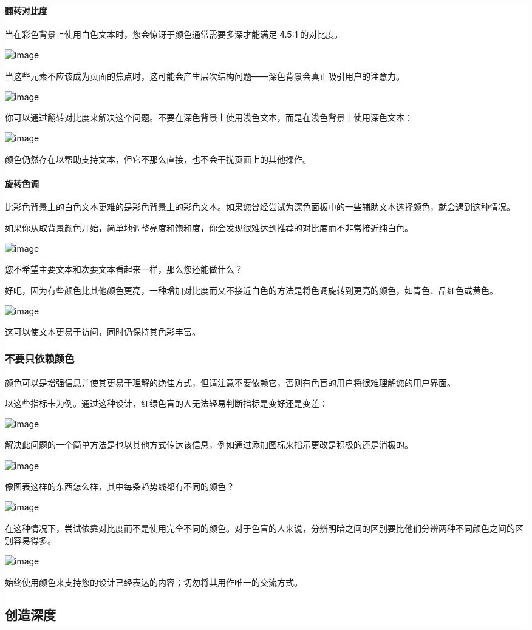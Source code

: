 #### 翻转对比度

当在彩色背景上使用白色文本时，您会惊讶于颜色通常需要多深才能满足 4.5:1 的对比度。

![image](https://cdn.staticaly.com/gh/Humble-Xiang/picx-images@master/Book/image.6qrvmewzd780.webp)

当这些元素不应该成为页面的焦点时，这可能会产生层次结构问题——深色背景会真正吸引用户的注意力。

![image](https://cdn.staticaly.com/gh/Humble-Xiang/picx-images@master/Book/image.44w6ob9t4q2.webp)

你可以通过翻转对比度来解决这个问题。不要在深色背景上使用浅色文本，而是在浅色背景上使用深色文本：

![image](https://cdn.staticaly.com/gh/Humble-Xiang/picx-images@master/Book/image.4yuh938d5rs0.webp)

颜色仍然存在以帮助支持文本，但它不那么直接，也不会干扰页面上的其他操作。

#### 旋转色调

比彩色背景上的白色文本更难的是彩色背景上的彩色文本。如果您曾经尝试为深色面板中的一些辅助文本选择颜色，就会遇到这种情况。

如果你从取背景颜色开始，简单地调整亮度和饱和度，你会发现很难达到推荐的对比度而不非常接近纯白色。

![image](https://cdn.staticaly.com/gh/Humble-Xiang/picx-images@master/Book/image.1nqynksktjuo.webp)

您不希望主要文本和次要文本看起来一样，那么您还能做什么？

好吧，因为有些颜色比其他颜色更亮，一种增加对比度而又不接近白色的方法是将色调旋转到更亮的颜色，如青色、品红色或黄色。

![image](https://cdn.staticaly.com/gh/Humble-Xiang/picx-images@master/Book/image.63zo8j7dpes0.webp)

这可以使文本更易于访问，同时仍保持其色彩丰富。

### 不要只依赖颜色

颜色可以是增强信息并使其更易于理解的绝佳方式，但请注意不要依赖它，否则有色盲的用户将很难理解您的用户界面。

以这些指标卡为例。通过这种设计，红绿色盲的人无法轻易判断指标是变好还是变差：

![image](https://cdn.staticaly.com/gh/Humble-Xiang/picx-images@master/Book/image.6tz9hs48hc8.webp)

解决此问题的一个简单方法是也以其他方式传达该信息，例如通过添加图标来指示更改是积极的还是消极的。

![image](https://cdn.staticaly.com/gh/Humble-Xiang/picx-images@master/Book/image.2luexq7721o0.webp)

像图表这样的东西怎么样，其中每条趋势线都有不同的颜色？

![image](https://cdn.staticaly.com/gh/Humble-Xiang/picx-images@master/Book/image.510d432f3ss0.webp)

在这种情况下，尝试依靠对比度而不是使用完全不同的颜色。对于色盲的人来说，分辨明暗之间的区别要比他们分辨两种不同颜色之间的区别容易得多。

![image](https://cdn.staticaly.com/gh/Humble-Xiang/picx-images@master/Book/image.6rhksgd3b1k0.webp)

始终使用颜色来支持您的设计已经表达的内容；切勿将其用作唯一的交流方式。

## 创造深度
